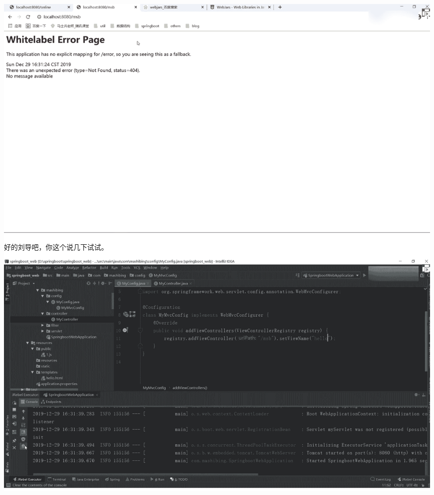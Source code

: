 ![](img/9d812f5d27c30643b68ca7a64efebe3d_66.png)

好的刘导吧，你这个说几下试试。

![](img/9d812f5d27c30643b68ca7a64efebe3d_68.png)
